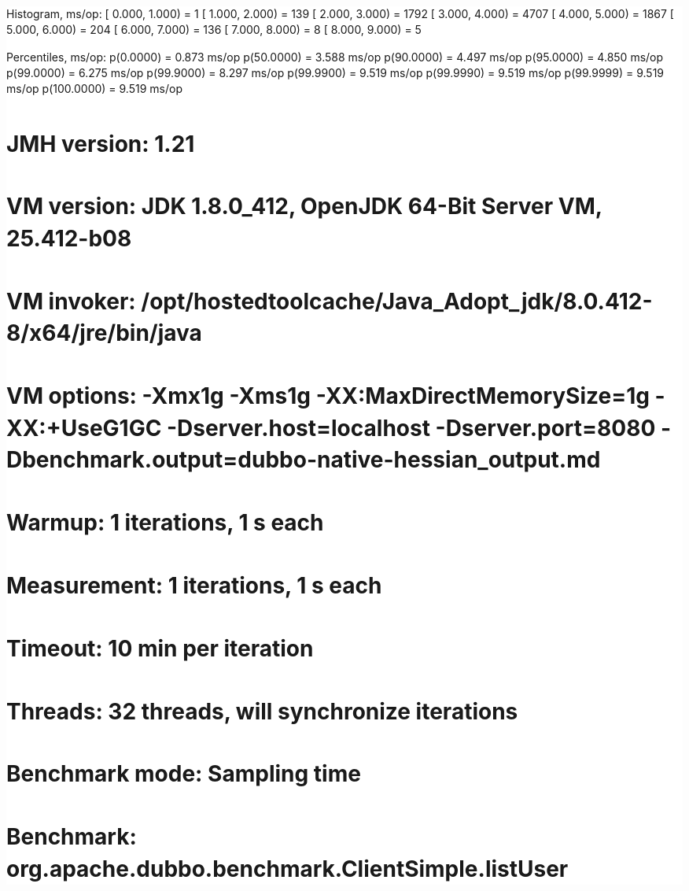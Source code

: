   Histogram, ms/op:
    [ 0.000,  1.000) = 1 
    [ 1.000,  2.000) = 139 
    [ 2.000,  3.000) = 1792 
    [ 3.000,  4.000) = 4707 
    [ 4.000,  5.000) = 1867 
    [ 5.000,  6.000) = 204 
    [ 6.000,  7.000) = 136 
    [ 7.000,  8.000) = 8 
    [ 8.000,  9.000) = 5 

  Percentiles, ms/op:
      p(0.0000) =      0.873 ms/op
     p(50.0000) =      3.588 ms/op
     p(90.0000) =      4.497 ms/op
     p(95.0000) =      4.850 ms/op
     p(99.0000) =      6.275 ms/op
     p(99.9000) =      8.297 ms/op
     p(99.9900) =      9.519 ms/op
     p(99.9990) =      9.519 ms/op
     p(99.9999) =      9.519 ms/op
    p(100.0000) =      9.519 ms/op


# JMH version: 1.21
# VM version: JDK 1.8.0_412, OpenJDK 64-Bit Server VM, 25.412-b08
# VM invoker: /opt/hostedtoolcache/Java_Adopt_jdk/8.0.412-8/x64/jre/bin/java
# VM options: -Xmx1g -Xms1g -XX:MaxDirectMemorySize=1g -XX:+UseG1GC -Dserver.host=localhost -Dserver.port=8080 -Dbenchmark.output=dubbo-native-hessian_output.md
# Warmup: 1 iterations, 1 s each
# Measurement: 1 iterations, 1 s each
# Timeout: 10 min per iteration
# Threads: 32 threads, will synchronize iterations
# Benchmark mode: Sampling time
# Benchmark: org.apache.dubbo.benchmark.ClientSimple.listUser
